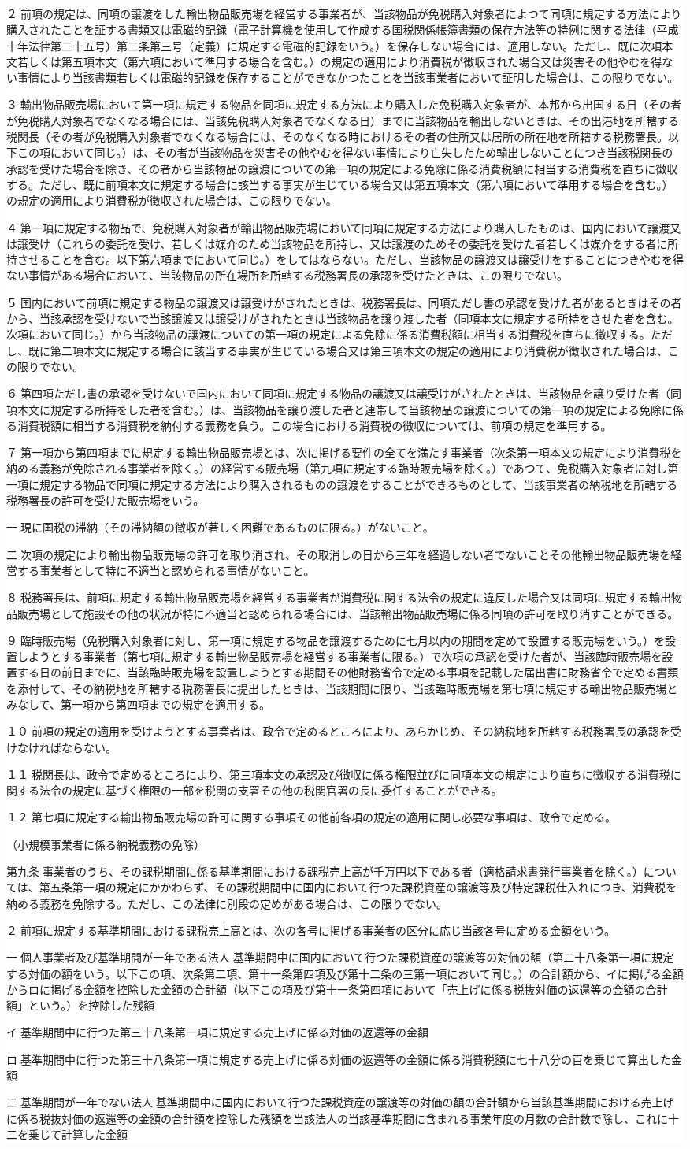 ２ 前項の規定は、同項の譲渡をした輸出物品販売場を経営する事業者が、当該物品が免税購入対象者によつて同項に規定する方法により購入されたことを証する書類又は電磁的記録（電子計算機を使用して作成する国税関係帳簿書類の保存方法等の特例に関する法律（平成十年法律第二十五号）第二条第三号（定義）に規定する電磁的記録をいう。）を保存しない場合には、適用しない。ただし、既に次項本文若しくは第五項本文（第六項において準用する場合を含む。）の規定の適用により消費税が徴収された場合又は災害その他やむを得ない事情により当該書類若しくは電磁的記録を保存することができなかつたことを当該事業者において証明した場合は、この限りでない。

３ 輸出物品販売場において第一項に規定する物品を同項に規定する方法により購入した免税購入対象者が、本邦から出国する日（その者が免税購入対象者でなくなる場合には、当該免税購入対象者でなくなる日）までに当該物品を輸出しないときは、その出港地を所轄する税関長（その者が免税購入対象者でなくなる場合には、そのなくなる時におけるその者の住所又は居所の所在地を所轄する税務署長。以下この項において同じ。）は、その者が当該物品を災害その他やむを得ない事情により亡失したため輸出しないことにつき当該税関長の承認を受けた場合を除き、その者から当該物品の譲渡についての第一項の規定による免除に係る消費税額に相当する消費税を直ちに徴収する。ただし、既に前項本文に規定する場合に該当する事実が生じている場合又は第五項本文（第六項において準用する場合を含む。）の規定の適用により消費税が徴収された場合は、この限りでない。

４ 第一項に規定する物品で、免税購入対象者が輸出物品販売場において同項に規定する方法により購入したものは、国内において譲渡又は譲受け（これらの委託を受け、若しくは媒介のため当該物品を所持し、又は譲渡のためその委託を受けた者若しくは媒介をする者に所持させることを含む。以下第六項までにおいて同じ。）をしてはならない。ただし、当該物品の譲渡又は譲受けをすることにつきやむを得ない事情がある場合において、当該物品の所在場所を所轄する税務署長の承認を受けたときは、この限りでない。

５ 国内において前項に規定する物品の譲渡又は譲受けがされたときは、税務署長は、同項ただし書の承認を受けた者があるときはその者から、当該承認を受けないで当該譲渡又は譲受けがされたときは当該物品を譲り渡した者（同項本文に規定する所持をさせた者を含む。次項において同じ。）から当該物品の譲渡についての第一項の規定による免除に係る消費税額に相当する消費税を直ちに徴収する。ただし、既に第二項本文に規定する場合に該当する事実が生じている場合又は第三項本文の規定の適用により消費税が徴収された場合は、この限りでない。

６ 第四項ただし書の承認を受けないで国内において同項に規定する物品の譲渡又は譲受けがされたときは、当該物品を譲り受けた者（同項本文に規定する所持をした者を含む。）は、当該物品を譲り渡した者と連帯して当該物品の譲渡についての第一項の規定による免除に係る消費税額に相当する消費税を納付する義務を負う。この場合における消費税の徴収については、前項の規定を準用する。

７ 第一項から第四項までに規定する輸出物品販売場とは、次に掲げる要件の全てを満たす事業者（次条第一項本文の規定により消費税を納める義務が免除される事業者を除く。）の経営する販売場（第九項に規定する臨時販売場を除く。）であつて、免税購入対象者に対し第一項に規定する物品で同項に規定する方法により購入されるものの譲渡をすることができるものとして、当該事業者の納税地を所轄する税務署長の許可を受けた販売場をいう。

一 現に国税の滞納（その滞納額の徴収が著しく困難であるものに限る。）がないこと。

二 次項の規定により輸出物品販売場の許可を取り消され、その取消しの日から三年を経過しない者でないことその他輸出物品販売場を経営する事業者として特に不適当と認められる事情がないこと。

８ 税務署長は、前項に規定する輸出物品販売場を経営する事業者が消費税に関する法令の規定に違反した場合又は同項に規定する輸出物品販売場として施設その他の状況が特に不適当と認められる場合には、当該輸出物品販売場に係る同項の許可を取り消すことができる。

９ 臨時販売場（免税購入対象者に対し、第一項に規定する物品を譲渡するために七月以内の期間を定めて設置する販売場をいう。）を設置しようとする事業者（第七項に規定する輸出物品販売場を経営する事業者に限る。）で次項の承認を受けた者が、当該臨時販売場を設置する日の前日までに、当該臨時販売場を設置しようとする期間その他財務省令で定める事項を記載した届出書に財務省令で定める書類を添付して、その納税地を所轄する税務署長に提出したときは、当該期間に限り、当該臨時販売場を第七項に規定する輸出物品販売場とみなして、第一項から第四項までの規定を適用する。

１０ 前項の規定の適用を受けようとする事業者は、政令で定めるところにより、あらかじめ、その納税地を所轄する税務署長の承認を受けなければならない。

１１ 税関長は、政令で定めるところにより、第三項本文の承認及び徴収に係る権限並びに同項本文の規定により直ちに徴収する消費税に関する法令の規定に基づく権限の一部を税関の支署その他の税関官署の長に委任することができる。

１２ 第七項に規定する輸出物品販売場の許可に関する事項その他前各項の規定の適用に関し必要な事項は、政令で定める。

（小規模事業者に係る納税義務の免除）

第九条 事業者のうち、その課税期間に係る基準期間における課税売上高が千万円以下である者（適格請求書発行事業者を除く。）については、第五条第一項の規定にかかわらず、その課税期間中に国内において行つた課税資産の譲渡等及び特定課税仕入れにつき、消費税を納める義務を免除する。ただし、この法律に別段の定めがある場合は、この限りでない。

２ 前項に規定する基準期間における課税売上高とは、次の各号に掲げる事業者の区分に応じ当該各号に定める金額をいう。

一 個人事業者及び基準期間が一年である法人 基準期間中に国内において行つた課税資産の譲渡等の対価の額（第二十八条第一項に規定する対価の額をいう。以下この項、次条第二項、第十一条第四項及び第十二条の三第一項において同じ。）の合計額から、イに掲げる金額からロに掲げる金額を控除した金額の合計額（以下この項及び第十一条第四項において「売上げに係る税抜対価の返還等の金額の合計額」という。）を控除した残額

イ 基準期間中に行つた第三十八条第一項に規定する売上げに係る対価の返還等の金額

ロ 基準期間中に行つた第三十八条第一項に規定する売上げに係る対価の返還等の金額に係る消費税額に七十八分の百を乗じて算出した金額

二 基準期間が一年でない法人 基準期間中に国内において行つた課税資産の譲渡等の対価の額の合計額から当該基準期間における売上げに係る税抜対価の返還等の金額の合計額を控除した残額を当該法人の当該基準期間に含まれる事業年度の月数の合計数で除し、これに十二を乗じて計算した金額
